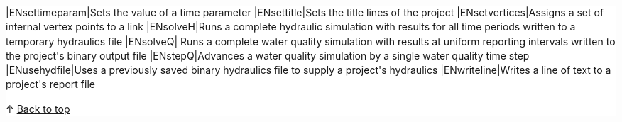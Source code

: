 |ENsettimeparam|Sets the value of a time parameter
|ENsettitle|Sets the title lines of the project
|ENsetvertices|Assigns a set of internal vertex points to a link
|ENsolveH|Runs a complete hydraulic simulation with results for all time periods written to a temporary hydraulics file
|ENsolveQ| Runs a complete water quality simulation with results at uniform reporting intervals written to the project's binary output file
|ENstepQ|Advances a water quality simulation by a single water quality time step
|ENusehydfile|Uses a previously saved binary hydraulics file to supply a project's hydraulics
|ENwriteline|Writes a line of text to a project's report file

&uparrow; [Back to top](#table-of-contents)

